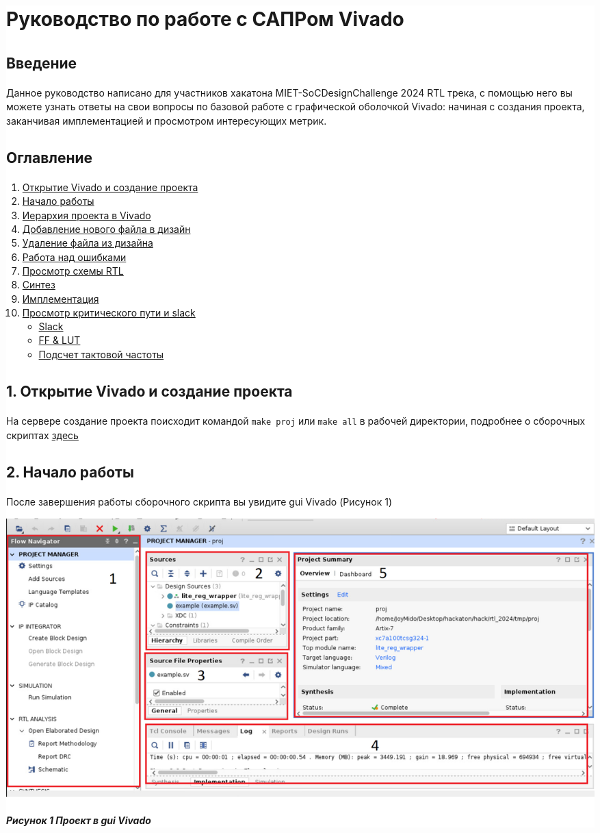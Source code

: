 # Руководство по работе с САПРом Vivado

## Введение

Данное руководство написано для участников хакатона MIET-SoCDesignChallenge 2024 RTL трека, с помощью него вы можете узнать ответы на свои вопросы по базовой работе с графической оболочкой Vivado: начиная с создания проекта, заканчивая имплементацией и просмотром интересующих метрик.

## Оглавление
1. [Открытие Vivado и создание проекта](#createPrj)
2. [Начало работы](#start)
3. [Иерархия проекта в Vivado](#ierViv)
4. [Добавление нового файла в дизайн](#addSource)
5. [Удаление файла из дизайна](#deleteSource)
6. [Работа над ошибками](#debugErrors)
7. [Просмотр схемы RTL](#rtlScheme)
8. [Синтез](#synthesis)
9.  [Имплементация](#implemetation)
10. [Просмотр критического пути и slack](#ttx)
    * [Slack](#slack)
    * [FF & LUT](#FF&LUT)
    * [Подсчет тактовой частоты](#clk)


<div id='createPrj'>

## 1. Открытие Vivado и создание проекта ##

На сервере создание проекта поисходит командой ```make proj``` или ```make all``` в рабочей директории, подробнее о сборочных скриптах [здесь][scripts]


<div id='start'>

## 2. Начало работы ##
После завершения работы сборочного скрипта вы увидите gui Vivado (Рисунок 1)

![Стартовая страница gui Vivado](./img/Vivado_start.png)
##### Рисунок 1 Проект в gui Vivado ######


[scripts]: ./scripts.md